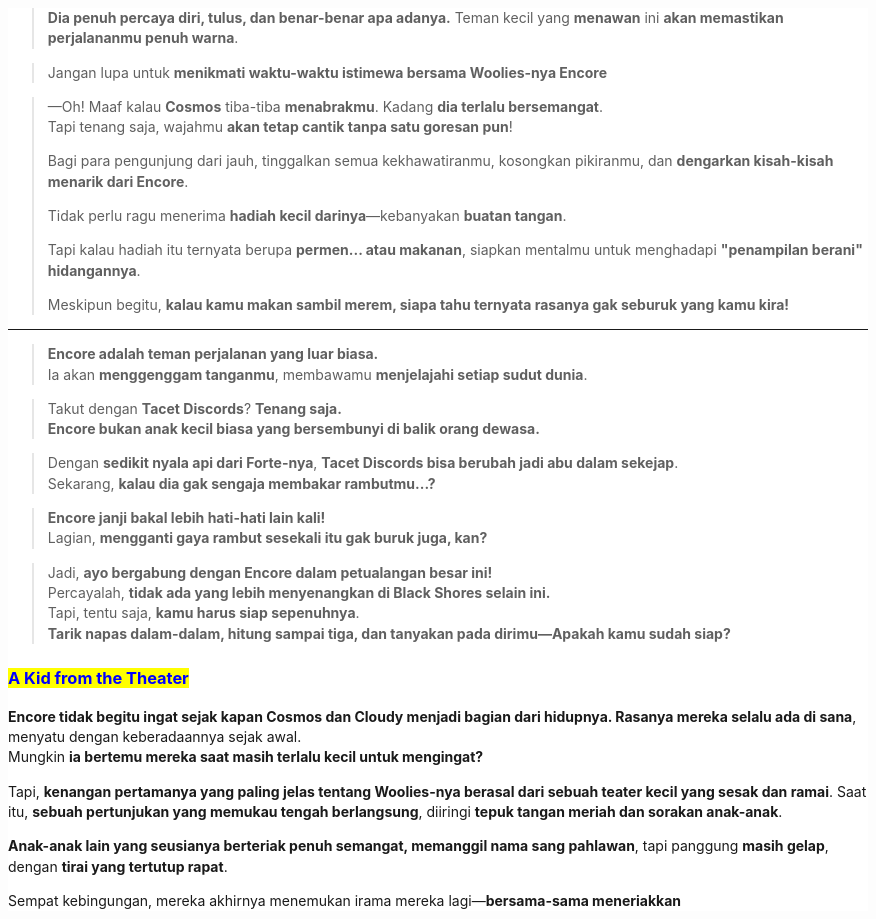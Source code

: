 > **Dia penuh percaya diri, tulus, dan benar-benar apa adanya.** Teman kecil yang **menawan** ini **akan memastikan perjalananmu penuh warna**.

> Jangan lupa untuk **menikmati waktu-waktu istimewa bersama Woolies-nya Encore**

> —Oh! Maaf kalau **Cosmos** tiba-tiba **menabrakmu**. Kadang **dia terlalu bersemangat**.\
> Tapi tenang saja, wajahmu **akan tetap cantik tanpa satu goresan pun**!
>
> Bagi para pengunjung dari jauh, tinggalkan semua kekhawatiranmu, kosongkan pikiranmu, dan **dengarkan kisah-kisah menarik dari Encore**.
>
>
>
> Tidak perlu ragu menerima **hadiah kecil darinya**—kebanyakan **buatan tangan**.
>
> Tapi kalau hadiah itu ternyata berupa **permen... atau makanan**, siapkan mentalmu untuk menghadapi **"penampilan berani" hidangannya**.
>
> Meskipun begitu, **kalau kamu makan sambil merem, siapa tahu ternyata rasanya gak seburuk yang kamu kira!**

***

> **Encore adalah teman perjalanan yang luar biasa.**\
> Ia akan **menggenggam tanganmu**, membawamu **menjelajahi setiap sudut dunia**.

> Takut dengan **Tacet Discords**? **Tenang saja.**\
> **Encore bukan anak kecil biasa yang bersembunyi di balik orang dewasa.**

> Dengan **sedikit nyala api dari Forte-nya**, **Tacet Discords bisa berubah jadi abu dalam sekejap**.\
> Sekarang, **kalau dia gak sengaja membakar rambutmu...?**

> **Encore janji bakal lebih hati-hati lain kali!**\
> Lagian, **mengganti gaya rambut sesekali itu gak buruk juga, kan?**

> Jadi, **ayo bergabung dengan Encore dalam petualangan besar ini!**\
> Percayalah, **tidak ada yang lebih menyenangkan di Black Shores selain ini.**\
> Tapi, tentu saja, **kamu harus siap sepenuhnya**.\
> **Tarik napas dalam-dalam, hitung sampai tiga, dan tanyakan pada dirimu—Apakah kamu sudah siap?**

### <mark style="color:blue;">A Kid from the Theater</mark>

**Encore tidak begitu ingat sejak kapan Cosmos dan Cloudy menjadi bagian dari hidupnya. Rasanya mereka selalu ada di sana**, menyatu dengan keberadaannya sejak awal.\
Mungkin **ia bertemu mereka saat masih terlalu kecil untuk mengingat?**

Tapi, **kenangan pertamanya yang paling jelas tentang Woolies-nya berasal dari sebuah teater kecil yang sesak dan ramai**. Saat itu, **sebuah pertunjukan yang memukau tengah berlangsung**, diiringi **tepuk tangan meriah dan sorakan anak-anak**.

**Anak-anak lain yang seusianya berteriak penuh semangat, memanggil nama sang pahlawan**, tapi panggung **masih gelap**, dengan **tirai yang tertutup rapat**.

Sempat kebingungan, mereka akhirnya menemukan irama mereka lagi—**bersama-sama meneriakkan**&#x20;
